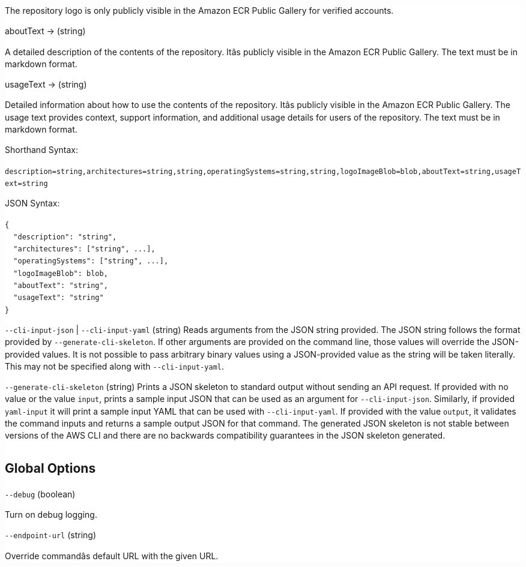 The repository logo is only publicly visible in the Amazon ECR Public Gallery for verified accounts.

aboutText -> (string)

A detailed description of the contents of the repository. Itâs publicly visible in the Amazon ECR Public Gallery. The text must be in markdown format.

usageText -> (string)

Detailed information about how to use the contents of the repository. Itâs publicly visible in the Amazon ECR Public Gallery. The usage text provides context, support information, and additional usage details for users of the repository. The text must be in markdown format.

Shorthand Syntax:

```
description=string,architectures=string,string,operatingSystems=string,string,logoImageBlob=blob,aboutText=string,usageText=string
```

JSON Syntax:

```
{
  "description": "string",
  "architectures": ["string", ...],
  "operatingSystems": ["string", ...],
  "logoImageBlob": blob,
  "aboutText": "string",
  "usageText": "string"
}
```

`--cli-input-json` | `--cli-input-yaml` (string)
Reads arguments from the JSON string provided. The JSON string follows the format provided by `--generate-cli-skeleton`. If other arguments are provided on the command line, those values will override the JSON-provided values. It is not possible to pass arbitrary binary values using a JSON-provided value as the string will be taken literally. This may not be specified along with `--cli-input-yaml`.

`--generate-cli-skeleton` (string)
Prints a JSON skeleton to standard output without sending an API request. If provided with no value or the value `input`, prints a sample input JSON that can be used as an argument for `--cli-input-json`. Similarly, if provided `yaml-input` it will print a sample input YAML that can be used with `--cli-input-yaml`. If provided with the value `output`, it validates the command inputs and returns a sample output JSON for that command. The generated JSON skeleton is not stable between versions of the AWS CLI and there are no backwards compatibility guarantees in the JSON skeleton generated.

## Global Options

`--debug` (boolean)

Turn on debug logging.

`--endpoint-url` (string)

Override commandâs default URL with the given URL.

